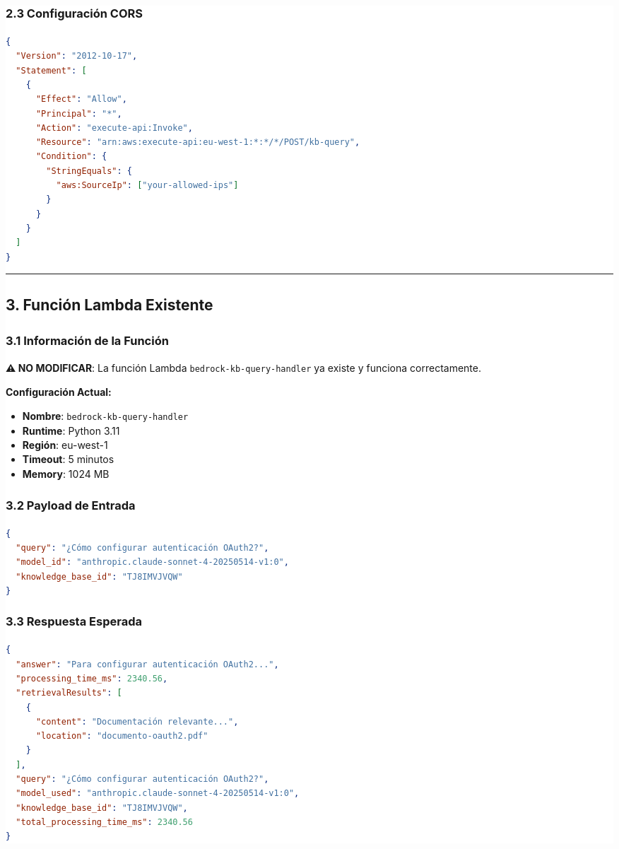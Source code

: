 ### 2.3 Configuración CORS

```json
{
  "Version": "2012-10-17",
  "Statement": [
    {
      "Effect": "Allow",
      "Principal": "*",
      "Action": "execute-api:Invoke",
      "Resource": "arn:aws:execute-api:eu-west-1:*:*/*/POST/kb-query",
      "Condition": {
        "StringEquals": {
          "aws:SourceIp": ["your-allowed-ips"]
        }
      }
    }
  ]
}
```

---

## 3. Función Lambda Existente

### 3.1 Información de la Función

**⚠️ NO MODIFICAR**: La función Lambda `bedrock-kb-query-handler` ya existe y funciona correctamente.

**Configuración Actual:**
- **Nombre**: `bedrock-kb-query-handler`
- **Runtime**: Python 3.11
- **Región**: eu-west-1
- **Timeout**: 5 minutos
- **Memory**: 1024 MB

### 3.2 Payload de Entrada

```json
{
  "query": "¿Cómo configurar autenticación OAuth2?",
  "model_id": "anthropic.claude-sonnet-4-20250514-v1:0",
  "knowledge_base_id": "TJ8IMVJVQW"
}
```

### 3.3 Respuesta Esperada

```json
{
  "answer": "Para configurar autenticación OAuth2...",
  "processing_time_ms": 2340.56,
  "retrievalResults": [
    {
      "content": "Documentación relevante...",
      "location": "documento-oauth2.pdf"
    }
  ],
  "query": "¿Cómo configurar autenticación OAuth2?",
  "model_used": "anthropic.claude-sonnet-4-20250514-v1:0",
  "knowledge_base_id": "TJ8IMVJVQW",
  "total_processing_time_ms": 2340.56
}
```
